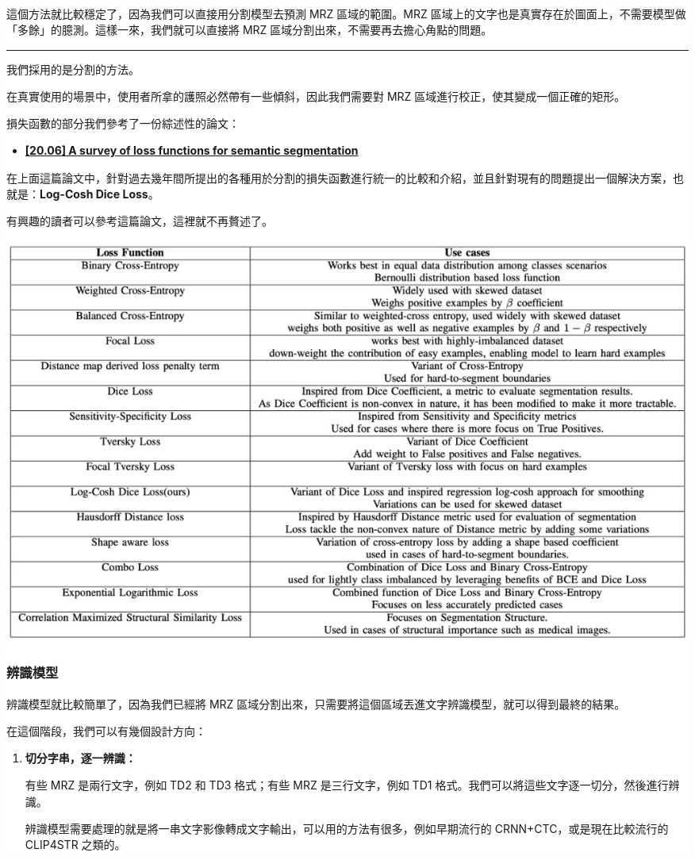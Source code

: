    這個方法就比較穩定了，因為我們可以直接用分割模型去預測 MRZ 區域的範圍。MRZ 區域上的文字也是真實存在於圖面上，不需要模型做「多餘」的臆測。這樣一來，我們就可以直接將 MRZ 區域分割出來，不需要再去擔心角點的問題。

---

我們採用的是分割的方法。

在真實使用的場景中，使用者所拿的護照必然帶有一些傾斜，因此我們需要對 MRZ 區域進行校正，使其變成一個正確的矩形。

損失函數的部分我們參考了一份綜述性的論文：

- [**[20.06] A survey of loss functions for semantic segmentation**](https://arxiv.org/abs/2006.14822)

在上面這篇論文中，針對過去幾年間所提出的各種用於分割的損失函數進行統一的比較和介紹，並且針對現有的問題提出一個解決方案，也就是：**Log-Cosh Dice Loss**。

有興趣的讀者可以參考這篇論文，這裡就不再贅述了。

![Log-Cosh Dice Loss](./docs/img4.jpg)

### 辨識模型

辨識模型就比較簡單了，因為我們已經將 MRZ 區域分割出來，只需要將這個區域丟進文字辨識模型，就可以得到最終的結果。

在這個階段，我們可以有幾個設計方向：

1. **切分字串，逐一辨識：**

   有些 MRZ 是兩行文字，例如 TD2 和 TD3 格式；有些 MRZ 是三行文字，例如 TD1 格式。我們可以將這些文字逐一切分，然後進行辨識。

   辨識模型需要處理的就是將一串文字影像轉成文字輸出，可以用的方法有很多，例如早期流行的 CRNN+CTC，或是現在比較流行的 CLIP4STR 之類的。
